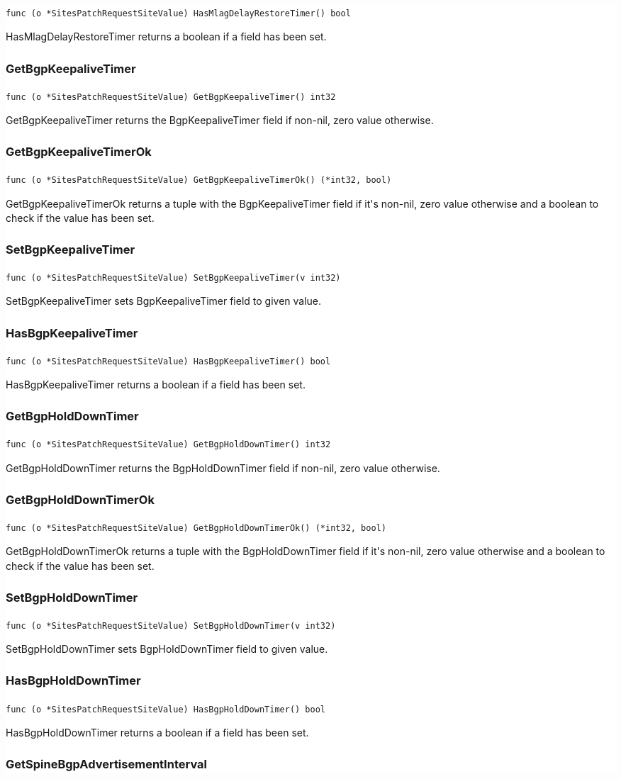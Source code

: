 `func (o *SitesPatchRequestSiteValue) HasMlagDelayRestoreTimer() bool`

HasMlagDelayRestoreTimer returns a boolean if a field has been set.

### GetBgpKeepaliveTimer

`func (o *SitesPatchRequestSiteValue) GetBgpKeepaliveTimer() int32`

GetBgpKeepaliveTimer returns the BgpKeepaliveTimer field if non-nil, zero value otherwise.

### GetBgpKeepaliveTimerOk

`func (o *SitesPatchRequestSiteValue) GetBgpKeepaliveTimerOk() (*int32, bool)`

GetBgpKeepaliveTimerOk returns a tuple with the BgpKeepaliveTimer field if it's non-nil, zero value otherwise
and a boolean to check if the value has been set.

### SetBgpKeepaliveTimer

`func (o *SitesPatchRequestSiteValue) SetBgpKeepaliveTimer(v int32)`

SetBgpKeepaliveTimer sets BgpKeepaliveTimer field to given value.

### HasBgpKeepaliveTimer

`func (o *SitesPatchRequestSiteValue) HasBgpKeepaliveTimer() bool`

HasBgpKeepaliveTimer returns a boolean if a field has been set.

### GetBgpHoldDownTimer

`func (o *SitesPatchRequestSiteValue) GetBgpHoldDownTimer() int32`

GetBgpHoldDownTimer returns the BgpHoldDownTimer field if non-nil, zero value otherwise.

### GetBgpHoldDownTimerOk

`func (o *SitesPatchRequestSiteValue) GetBgpHoldDownTimerOk() (*int32, bool)`

GetBgpHoldDownTimerOk returns a tuple with the BgpHoldDownTimer field if it's non-nil, zero value otherwise
and a boolean to check if the value has been set.

### SetBgpHoldDownTimer

`func (o *SitesPatchRequestSiteValue) SetBgpHoldDownTimer(v int32)`

SetBgpHoldDownTimer sets BgpHoldDownTimer field to given value.

### HasBgpHoldDownTimer

`func (o *SitesPatchRequestSiteValue) HasBgpHoldDownTimer() bool`

HasBgpHoldDownTimer returns a boolean if a field has been set.

### GetSpineBgpAdvertisementInterval
